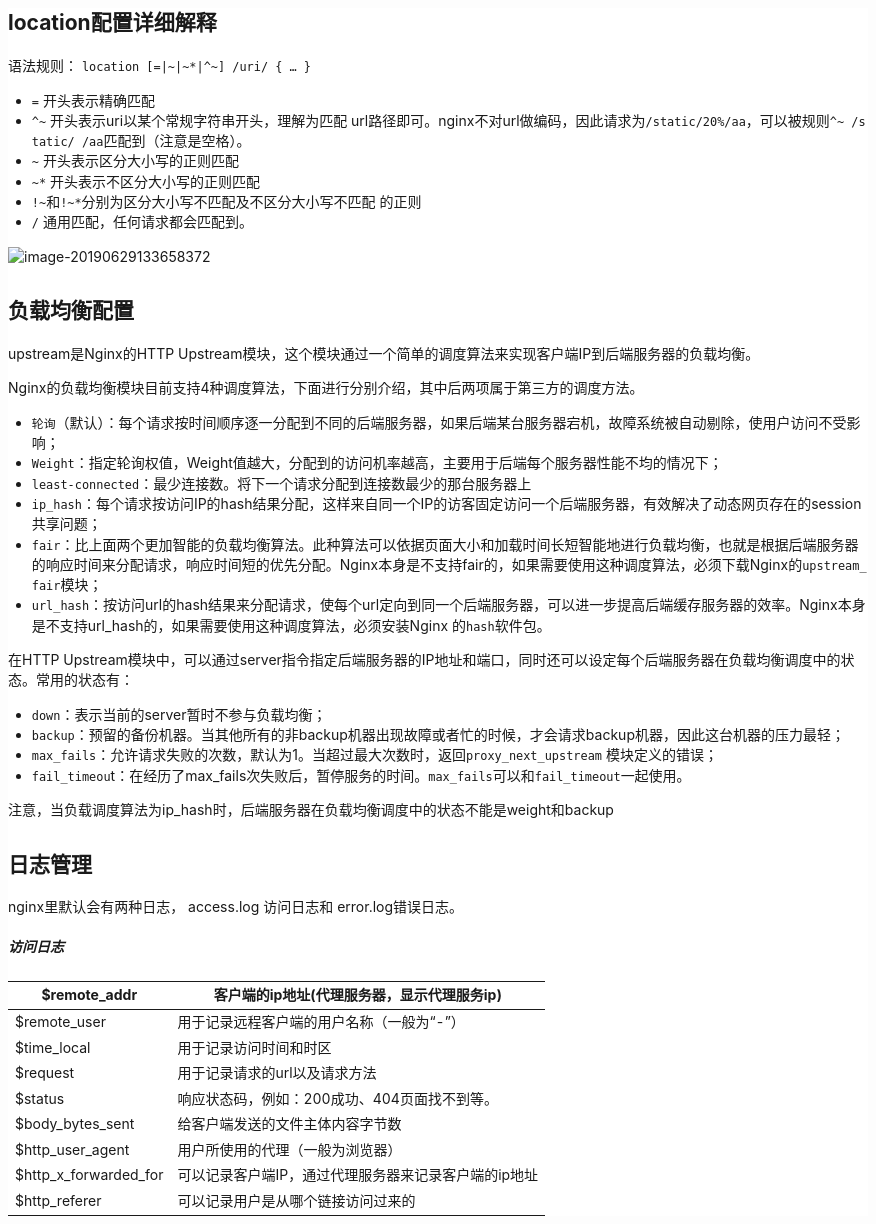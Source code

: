 ## location配置详细解释

语法规则： `location [=|~|~*|^~] /uri/ { … }`

- `=` 开头表示精确匹配
- `^~` 开头表示uri以某个常规字符串开头，理解为匹配 url路径即可。nginx不对url做编码，因此请求为`/static/20%/aa`，可以被规则`^~ /static/ /aa`匹配到（注意是空格）。
- `~` 开头表示区分大小写的正则匹配
- `~*` 开头表示不区分大小写的正则匹配
- `!~`和`!~*`分别为区分大小写不匹配及不区分大小写不匹配 的正则
- `/` 通用匹配，任何请求都会匹配到。

![image-20190629133658372](/images/nginx-1.png)

## **负载均衡配置**

upstream是Nginx的HTTP Upstream模块，这个模块通过一个简单的调度算法来实现客户端IP到后端服务器的负载均衡。

Nginx的负载均衡模块目前支持4种调度算法，下面进行分别介绍，其中后两项属于第三方的调度方法。

- `轮询`（默认）：每个请求按时间顺序逐一分配到不同的后端服务器，如果后端某台服务器宕机，故障系统被自动剔除，使用户访问不受影响；
- `Weight`：指定轮询权值，Weight值越大，分配到的访问机率越高，主要用于后端每个服务器性能不均的情况下；
- `least-connected`：最少连接数。将下一个请求分配到连接数最少的那台服务器上
- `ip_hash`：每个请求按访问IP的hash结果分配，这样来自同一个IP的访客固定访问一个后端服务器，有效解决了动态网页存在的session共享问题；
- `fair`：比上面两个更加智能的负载均衡算法。此种算法可以依据页面大小和加载时间长短智能地进行负载均衡，也就是根据后端服务器的响应时间来分配请求，响应时间短的优先分配。Nginx本身是不支持fair的，如果需要使用这种调度算法，必须下载Nginx的`upstream_fair`模块；
- `url_hash`：按访问url的hash结果来分配请求，使每个url定向到同一个后端服务器，可以进一步提高后端缓存服务器的效率。Nginx本身是不支持url_hash的，如果需要使用这种调度算法，必须安装Nginx 的`hash`软件包。

在HTTP Upstream模块中，可以通过server指令指定后端服务器的IP地址和端口，同时还可以设定每个后端服务器在负载均衡调度中的状态。常用的状态有：

- `down`：表示当前的server暂时不参与负载均衡；
- `backup`：预留的备份机器。当其他所有的非backup机器出现故障或者忙的时候，才会请求backup机器，因此这台机器的压力最轻；
- `max_fails`：允许请求失败的次数，默认为1。当超过最大次数时，返回`proxy_next_upstream` 模块定义的错误；
- `fail_timeou`t：在经历了max_fails次失败后，暂停服务的时间。`max_fails`可以和`fail_timeout`一起使用。

注意，当负载调度算法为ip_hash时，后端服务器在负载均衡调度中的状态不能是weight和backup

## 日志管理

nginx里默认会有两种日志， access.log 访问日志和 error.log错误日志。

##### 访问日志

| $remote_addr          | 客户端的ip地址(代理服务器，显示代理服务ip)           |
| --------------------- | ---------------------------------------------------- |
| $remote_user          | 用于记录远程客户端的用户名称（一般为“-”）            |
| $time_local           | 用于记录访问时间和时区                               |
| $request              | 用于记录请求的url以及请求方法                        |
| $status               | 响应状态码，例如：200成功、404页面找不到等。         |
| $body_bytes_sent      | 给客户端发送的文件主体内容字节数                     |
| $http_user_agent      | 用户所使用的代理（一般为浏览器）                     |
| $http_x_forwarded_for | 可以记录客户端IP，通过代理服务器来记录客户端的ip地址 |
| $http_referer         | 可以记录用户是从哪个链接访问过来的                   |
